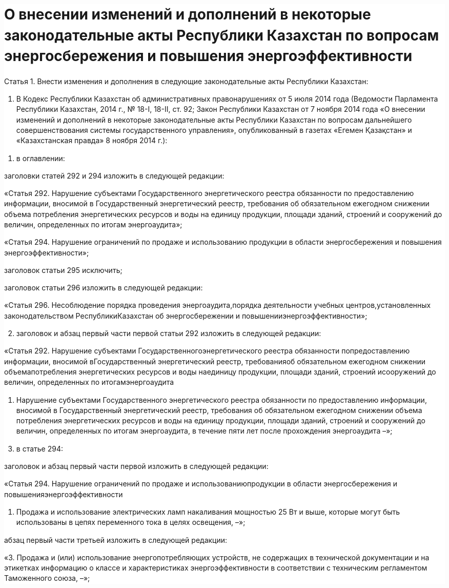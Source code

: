 # О внесении изменений и дополнений в некоторые законодательные акты Республики Казахстан по вопросам энергосбережения и повышения энергоэффективности

Статья 1. Внести изменения и дополнения в следующие законодательные акты Республики Казахстан:

1. В Кодекс Республики Казахстан об административных правонарушениях от 5 июля 2014 года (Ведомости Парламента Республики Казахстан, 2014 г., № 18-I, 18-II, ст. 92; Закон Республики Казахстан от 7 ноября 2014 года «О внесении изменений и дополнений в некоторые законодательные акты Республики Казахстан по вопросам дальнейшего совершенствования системы государственного управления», опубликованный в газетах «Егемен Қазақстан» и «Казахстанская правда» 8 ноября 2014 г.):

1) в оглавлении:

заголовки статей 292 и 294 изложить в следующей редакции:

«Статья 292. Нарушение субъектами Государственного энергетического реестра обязанности по предоставлению информации, вносимой в Государственный энергетический реестр, требования об обязательном ежегодном снижении объема потребления энергетических ресурсов и воды на единицу продукции, площади зданий, строений и сооружений до величин, определенных по итогам энергоаудита»;

«Статья 294. Нарушение ограничений по продаже и использованию продукции в области энергосбережения и повышения энергоэффективности»;

заголовок статьи 295 исключить;

заголовок статьи 296 изложить в следующей редакции:

«Статья 296. Несоблюдение порядка проведения энергоаудита,порядка деятельности учебных центров,установленных законодательством РеспубликиКазахстан об энергосбережении и повышенииэнергоэффективности»;

2) заголовок и абзац первый части первой статьи 292 изложить в следующей редакции:

«Статья 292. Нарушение субъектами Государственногоэнергетического реестра обязанности попредоставлению информации, вносимой вГосударственный энергетический реестр, требованияоб обязательном ежегодном снижении объемапотребления энергетических ресурсов и воды наединицу продукции, площади зданий, строений исооружений до величин, определенных по итогамэнергоаудита

1. Нарушение субъектами Государственного энергетического реестра обязанности по предоставлению информации, вносимой в Государственный энергетический реестр, требования об обязательном ежегодном снижении объема потребления энергетических ресурсов и воды на единицу продукции, площади зданий, строений и сооружений до величин, определенных по итогам энергоаудита, в течение пяти лет после прохождения энергоаудита –»;

3) в статье 294:

заголовок и абзац первый части первой изложить в следующей редакции:

«Статья 294. Нарушение ограничений по продаже и использованиюпродукции в области энергосбережения и повышенияэнергоэффективности

1. Продажа и использование электрических ламп накаливания мощностью 25 Вт и выше, которые могут быть использованы в цепях переменного тока в целях освещения, –»;

абзац первый части третьей изложить в следующей редакции:

«3. Продажа и (или) использование энергопотребляющих устройств, не содержащих в технической документации и на этикетках информацию о классе и характеристиках энергоэффективности в соответствии с техническим регламентом Таможенного союза, –»;
